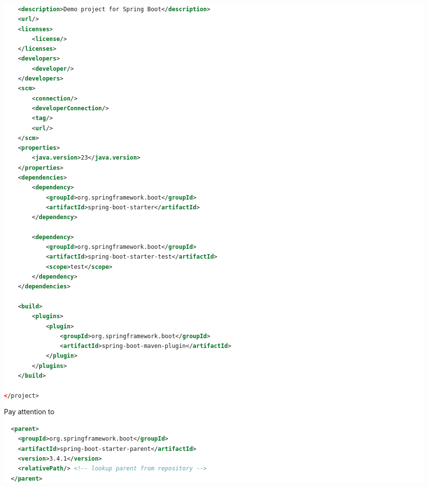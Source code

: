 ```xml
	<description>Demo project for Spring Boot</description>
	<url/>
	<licenses>
		<license/>
	</licenses>
	<developers>
		<developer/>
	</developers>
	<scm>
		<connection/>
		<developerConnection/>
		<tag/>
		<url/>
	</scm>
	<properties>
		<java.version>23</java.version>
	</properties>
	<dependencies>
		<dependency>
			<groupId>org.springframework.boot</groupId>
			<artifactId>spring-boot-starter</artifactId>
		</dependency>

		<dependency>
			<groupId>org.springframework.boot</groupId>
			<artifactId>spring-boot-starter-test</artifactId>
			<scope>test</scope>
		</dependency>
	</dependencies>

	<build>
		<plugins>
			<plugin>
				<groupId>org.springframework.boot</groupId>
				<artifactId>spring-boot-maven-plugin</artifactId>
			</plugin>
		</plugins>
	</build>

</project>

```

Pay attention to 

```xml
  <parent>
    <groupId>org.springframework.boot</groupId>
    <artifactId>spring-boot-starter-parent</artifactId>
    <version>3.4.1</version>
    <relativePath/> <!-- lookup parent from repository -->
  </parent>
```
